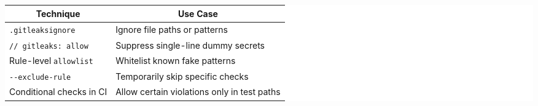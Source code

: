 | Technique                | Use Case                                    |
| ------------------------ | ------------------------------------------- |
| `.gitleaksignore`        | Ignore file paths or patterns               |
| `// gitleaks: allow`     | Suppress single-line dummy secrets          |
| Rule-level `allowlist`   | Whitelist known fake patterns               |
| `--exclude-rule`         | Temporarily skip specific checks            |
| Conditional checks in CI | Allow certain violations only in test paths |
